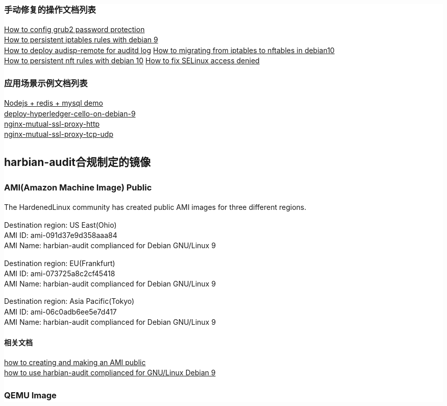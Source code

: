 ### 手动修复的操作文档列表  
[How to config grub2 password protection](https://github.com/hardenedlinux/harbian-audit/blob/master/docs/configurations/manual-operation-docs/how_to_config_grub2_password_protection.mkd)  
[How to persistent iptables rules with debian 9](https://github.com/hardenedlinux/harbian-audit/blob/master/docs/configurations/manual-operation-docs/how_to_persistent_iptables_rules_with_debian_9.mkd)  
[How to deploy audisp-remote for auditd log](https://github.com/hardenedlinux/harbian-audit/blob/master/docs/configurations/manual-operation-docs/how_to_deploy_audisp_remote_for_audit_log.mkd)
[How to migrating from iptables to nftables in debian10](https://github.com/hardenedlinux/harbian-audit/blob/master/docs/configurations/manual-operation-docs/how_to_migrating_from_iptables_to_nftables_in_debian10.md)  
[How to persistent nft rules with debian 10](https://github.com/hardenedlinux/harbian-audit/blob/master/docs/configurations/manual-operation-docs/how_to_persistent_nft_rules_with_debian_10.mkd)
[How to fix SELinux access denied](https://github.com/hardenedlinux/harbian-audit/blob/master/docs/configurations/manual-operation-docs/how_to_fix_SELinux_access_denied.mkd)

### 应用场景示例文档列表   
[Nodejs + redis + mysql demo](https://github.com/hardenedlinux/harbian-audit/blob/master/docs/use-cases/nodejs-redis-mysql-usecase/README.md)  
[deploy-hyperledger-cello-on-debian-9](https://github.com/hardenedlinux/harbian-audit/blob/master/docs/use-cases/hyperledger-cello-usecase/README.mkd)  
[nginx-mutual-ssl-proxy-http](https://github.com/hardenedlinux/harbian-audit/blob/master/docs/use-cases/tls-transmission-usecase/nginx-mutual-ssl-proxy-http-service/Readme.mkd)  
[nginx-mutual-ssl-proxy-tcp-udp](https://github.com/hardenedlinux/harbian-audit/blob/master/docs/use-cases/tls-transmission-usecase/using-Nginx-as-SSL-tunnel-4TCP-UDP-service/Readme.mkd)   

## harbian-audit合规制定的镜像  

### AMI(Amazon Machine Image) Public
The HardenedLinux community has created public AMI images for three different regions.

Destination region: US East(Ohio)   
AMI ID: ami-091d37e9d358aaa84   
AMI Name: harbian-audit complianced for Debian GNU/Linux 9   

Destination region: EU(Frankfurt)  
AMI ID: ami-073725a8c2cf45418   
AMI Name: harbian-audit complianced for Debian GNU/Linux 9   

Destination region: Asia Pacific(Tokyo)  
AMI ID: ami-06c0adb6ee5e7d417   
AMI Name: harbian-audit complianced for Debian GNU/Linux 9   

#### 相关文档  
[how to creating and making an AMI public](https://github.com/hardenedlinux/harbian-audit/blob/master/docs/complianced_image/AMI/how_to_creating_and_making_an_AMI_public.mkd)  
[how to use harbian-audit complianced for GNU/Linux Debian 9](https://github.com/hardenedlinux/harbian-audit/blob/master/docs/complianced_image/AMI/how_to_use_harbian_audit_complianced_Debian_9.mkd)  

### QEMU Image    
